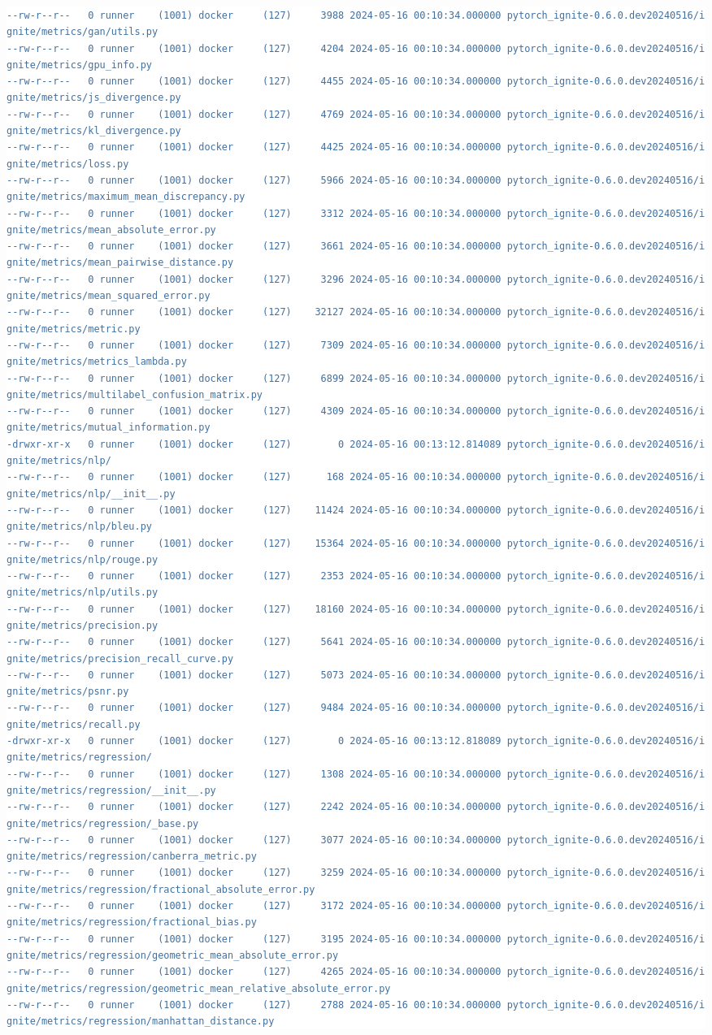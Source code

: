 ```diff
--rw-r--r--   0 runner    (1001) docker     (127)     3988 2024-05-16 00:10:34.000000 pytorch_ignite-0.6.0.dev20240516/ignite/metrics/gan/utils.py
--rw-r--r--   0 runner    (1001) docker     (127)     4204 2024-05-16 00:10:34.000000 pytorch_ignite-0.6.0.dev20240516/ignite/metrics/gpu_info.py
--rw-r--r--   0 runner    (1001) docker     (127)     4455 2024-05-16 00:10:34.000000 pytorch_ignite-0.6.0.dev20240516/ignite/metrics/js_divergence.py
--rw-r--r--   0 runner    (1001) docker     (127)     4769 2024-05-16 00:10:34.000000 pytorch_ignite-0.6.0.dev20240516/ignite/metrics/kl_divergence.py
--rw-r--r--   0 runner    (1001) docker     (127)     4425 2024-05-16 00:10:34.000000 pytorch_ignite-0.6.0.dev20240516/ignite/metrics/loss.py
--rw-r--r--   0 runner    (1001) docker     (127)     5966 2024-05-16 00:10:34.000000 pytorch_ignite-0.6.0.dev20240516/ignite/metrics/maximum_mean_discrepancy.py
--rw-r--r--   0 runner    (1001) docker     (127)     3312 2024-05-16 00:10:34.000000 pytorch_ignite-0.6.0.dev20240516/ignite/metrics/mean_absolute_error.py
--rw-r--r--   0 runner    (1001) docker     (127)     3661 2024-05-16 00:10:34.000000 pytorch_ignite-0.6.0.dev20240516/ignite/metrics/mean_pairwise_distance.py
--rw-r--r--   0 runner    (1001) docker     (127)     3296 2024-05-16 00:10:34.000000 pytorch_ignite-0.6.0.dev20240516/ignite/metrics/mean_squared_error.py
--rw-r--r--   0 runner    (1001) docker     (127)    32127 2024-05-16 00:10:34.000000 pytorch_ignite-0.6.0.dev20240516/ignite/metrics/metric.py
--rw-r--r--   0 runner    (1001) docker     (127)     7309 2024-05-16 00:10:34.000000 pytorch_ignite-0.6.0.dev20240516/ignite/metrics/metrics_lambda.py
--rw-r--r--   0 runner    (1001) docker     (127)     6899 2024-05-16 00:10:34.000000 pytorch_ignite-0.6.0.dev20240516/ignite/metrics/multilabel_confusion_matrix.py
--rw-r--r--   0 runner    (1001) docker     (127)     4309 2024-05-16 00:10:34.000000 pytorch_ignite-0.6.0.dev20240516/ignite/metrics/mutual_information.py
-drwxr-xr-x   0 runner    (1001) docker     (127)        0 2024-05-16 00:13:12.814089 pytorch_ignite-0.6.0.dev20240516/ignite/metrics/nlp/
--rw-r--r--   0 runner    (1001) docker     (127)      168 2024-05-16 00:10:34.000000 pytorch_ignite-0.6.0.dev20240516/ignite/metrics/nlp/__init__.py
--rw-r--r--   0 runner    (1001) docker     (127)    11424 2024-05-16 00:10:34.000000 pytorch_ignite-0.6.0.dev20240516/ignite/metrics/nlp/bleu.py
--rw-r--r--   0 runner    (1001) docker     (127)    15364 2024-05-16 00:10:34.000000 pytorch_ignite-0.6.0.dev20240516/ignite/metrics/nlp/rouge.py
--rw-r--r--   0 runner    (1001) docker     (127)     2353 2024-05-16 00:10:34.000000 pytorch_ignite-0.6.0.dev20240516/ignite/metrics/nlp/utils.py
--rw-r--r--   0 runner    (1001) docker     (127)    18160 2024-05-16 00:10:34.000000 pytorch_ignite-0.6.0.dev20240516/ignite/metrics/precision.py
--rw-r--r--   0 runner    (1001) docker     (127)     5641 2024-05-16 00:10:34.000000 pytorch_ignite-0.6.0.dev20240516/ignite/metrics/precision_recall_curve.py
--rw-r--r--   0 runner    (1001) docker     (127)     5073 2024-05-16 00:10:34.000000 pytorch_ignite-0.6.0.dev20240516/ignite/metrics/psnr.py
--rw-r--r--   0 runner    (1001) docker     (127)     9484 2024-05-16 00:10:34.000000 pytorch_ignite-0.6.0.dev20240516/ignite/metrics/recall.py
-drwxr-xr-x   0 runner    (1001) docker     (127)        0 2024-05-16 00:13:12.818089 pytorch_ignite-0.6.0.dev20240516/ignite/metrics/regression/
--rw-r--r--   0 runner    (1001) docker     (127)     1308 2024-05-16 00:10:34.000000 pytorch_ignite-0.6.0.dev20240516/ignite/metrics/regression/__init__.py
--rw-r--r--   0 runner    (1001) docker     (127)     2242 2024-05-16 00:10:34.000000 pytorch_ignite-0.6.0.dev20240516/ignite/metrics/regression/_base.py
--rw-r--r--   0 runner    (1001) docker     (127)     3077 2024-05-16 00:10:34.000000 pytorch_ignite-0.6.0.dev20240516/ignite/metrics/regression/canberra_metric.py
--rw-r--r--   0 runner    (1001) docker     (127)     3259 2024-05-16 00:10:34.000000 pytorch_ignite-0.6.0.dev20240516/ignite/metrics/regression/fractional_absolute_error.py
--rw-r--r--   0 runner    (1001) docker     (127)     3172 2024-05-16 00:10:34.000000 pytorch_ignite-0.6.0.dev20240516/ignite/metrics/regression/fractional_bias.py
--rw-r--r--   0 runner    (1001) docker     (127)     3195 2024-05-16 00:10:34.000000 pytorch_ignite-0.6.0.dev20240516/ignite/metrics/regression/geometric_mean_absolute_error.py
--rw-r--r--   0 runner    (1001) docker     (127)     4265 2024-05-16 00:10:34.000000 pytorch_ignite-0.6.0.dev20240516/ignite/metrics/regression/geometric_mean_relative_absolute_error.py
--rw-r--r--   0 runner    (1001) docker     (127)     2788 2024-05-16 00:10:34.000000 pytorch_ignite-0.6.0.dev20240516/ignite/metrics/regression/manhattan_distance.py
```